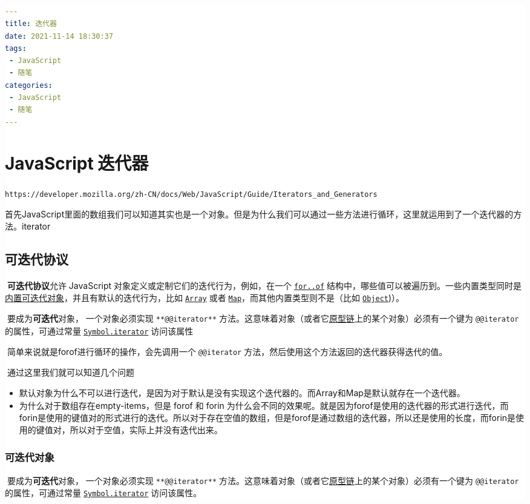 ```yaml
---
title: 迭代器
date: 2021-11-14 18:30:37
tags:
 - JavaScript
 - 随笔
categories:
 - JavaScript
 - 随笔
---
```




#  JavaScript 迭代器

```
https://developer.mozilla.org/zh-CN/docs/Web/JavaScript/Guide/Iterators_and_Generators
```



​		首先JavaScript里面的数组我们可以知道其实也是一个对象。但是为什么我们可以通过一些方法进行循环，这里就运用到了一个迭代器的方法。iterator



## 可迭代协议

​		**可迭代协议**允许 JavaScript 对象定义或定制它们的迭代行为，例如，在一个 [`for..of`](https://developer.mozilla.org/zh-CN/docs/Web/JavaScript/Reference/Statements/for...of) 结构中，哪些值可以被遍历到。一些内置类型同时是[内置可迭代对象](https://developer.mozilla.org/zh-CN/docs/Web/JavaScript/Reference/Iteration_protocols#内置可迭代对象)，并且有默认的迭代行为，比如 [`Array`](https://developer.mozilla.org/zh-CN/docs/Web/JavaScript/Reference/Global_Objects/Array) 或者 [`Map`](https://developer.mozilla.org/zh-CN/docs/Web/JavaScript/Reference/Global_Objects/Map)，而其他内置类型则不是（比如 [`Object`](https://developer.mozilla.org/zh-CN/docs/Web/JavaScript/Reference/Global_Objects/Object))）。

​		要成为**可迭代**对象， 一个对象必须实现 `**@@iterator**` 方法。这意味着对象（或者它[原型链](https://developer.mozilla.org/zh-CN/docs/Web/JavaScript/Inheritance_and_the_prototype_chain)上的某个对象）必须有一个键为 `@@iterator` 的属性，可通过常量 [`Symbol.iterator`](https://developer.mozilla.org/zh-CN/docs/Web/JavaScript/Reference/Global_Objects/Symbol/iterator) 访问该属性



​		简单来说就是forof进行循环的操作，会先调用一个 `@@iterator` 方法，然后使用这个方法返回的迭代器获得迭代的值。

​		通过这里我们就可以知道几个问题

* 默认对象为什么不可以进行迭代，是因为对于默认是没有实现这个迭代器的。而Array和Map是默认就存在一个迭代器。
* 为什么对于数组存在empty-items，但是 forof 和 forin 为什么会不同的效果呢。就是因为forof是使用的迭代器的形式进行迭代，而forin是使用的键值对的形式进行的迭代。所以对于存在空值的数组，但是forof是通过数组的迭代器，所以还是使用的长度，而forin是使用的键值对，所以对于空值，实际上并没有迭代出来。



### 可迭代对象

​		要成为**可迭代**对象， 一个对象必须实现 `**@@iterator**` 方法。这意味着对象（或者它[原型链](https://developer.mozilla.org/zh-CN/docs/Web/JavaScript/Inheritance_and_the_prototype_chain)上的某个对象）必须有一个键为 `@@iterator` 的属性，可通过常量 [`Symbol.iterator`](https://developer.mozilla.org/zh-CN/docs/Web/JavaScript/Reference/Global_Objects/Symbol/iterator) 访问该属性。
